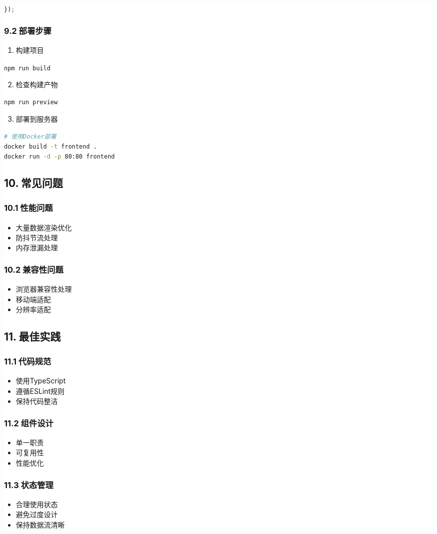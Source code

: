 ```typescript
});
```

### 9.2 部署步骤
1. 构建项目
```bash
npm run build
```

2. 检查构建产物
```bash
npm run preview
```

3. 部署到服务器
```bash
# 使用Docker部署
docker build -t frontend .
docker run -d -p 80:80 frontend
```

## 10. 常见问题

### 10.1 性能问题
- 大量数据渲染优化
- 防抖节流处理
- 内存泄漏处理

### 10.2 兼容性问题
- 浏览器兼容性处理
- 移动端适配
- 分辨率适配

## 11. 最佳实践

### 11.1 代码规范
- 使用TypeScript
- 遵循ESLint规则
- 保持代码整洁

### 11.2 组件设计
- 单一职责
- 可复用性
- 性能优化

### 11.3 状态管理
- 合理使用状态
- 避免过度设计
- 保持数据流清晰
